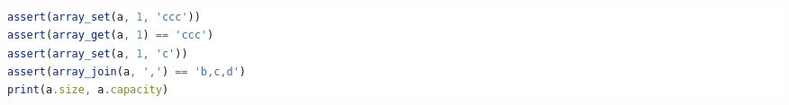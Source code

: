 ```js
assert(array_set(a, 1, 'ccc'))
assert(array_get(a, 1) == 'ccc')
assert(array_set(a, 1, 'c'))
assert(array_join(a, ',') == 'b,c,d')
print(a.size, a.capacity)
```
